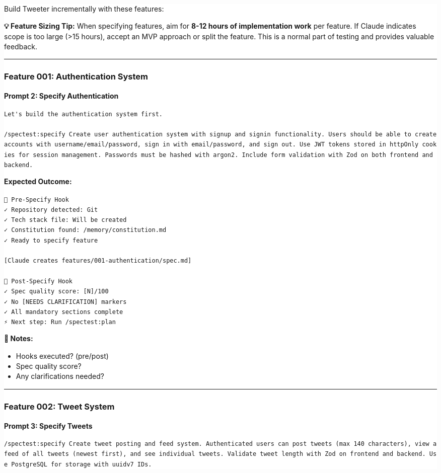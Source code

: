 Build Tweeter incrementally with these features:

**💡 Feature Sizing Tip:**
When specifying features, aim for **8-12 hours of implementation work** per feature. If Claude indicates scope is too large (>15 hours), accept an MVP approach or split the feature. This is a normal part of testing and provides valuable feedback.

---

### Feature 001: Authentication System

**Prompt 2: Specify Authentication**

```
Let's build the authentication system first.

/spectest:specify Create user authentication system with signup and signin functionality. Users should be able to create accounts with username/email/password, sign in with email/password, and sign out. Use JWT tokens stored in httpOnly cookies for session management. Passwords must be hashed with argon2. Include form validation with Zod on both frontend and backend.
```

**Expected Outcome:**
```
🎣 Pre-Specify Hook
✓ Repository detected: Git
✓ Tech stack file: Will be created
✓ Constitution found: /memory/constitution.md
✓ Ready to specify feature

[Claude creates features/001-authentication/spec.md]

🎣 Post-Specify Hook
✓ Spec quality score: [N]/100
✓ No [NEEDS CLARIFICATION] markers
✓ All mandatory sections complete
⚡ Next step: Run /spectest:plan
```

**📝 Notes:**
- Hooks executed? (pre/post)
- Spec quality score?
- Any clarifications needed?

---

### Feature 002: Tweet System

**Prompt 3: Specify Tweets**

```
/spectest:specify Create tweet posting and feed system. Authenticated users can post tweets (max 140 characters), view a feed of all tweets (newest first), and see individual tweets. Validate tweet length with Zod on frontend and backend. Use PostgreSQL for storage with uuidv7 IDs.
```
